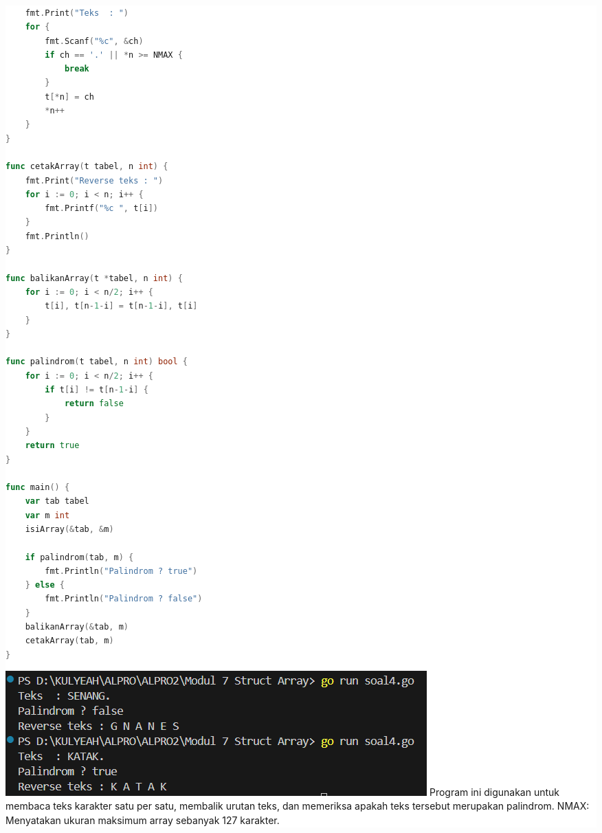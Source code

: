 ```go
    fmt.Print("Teks  : ")
    for {
        fmt.Scanf("%c", &ch)
        if ch == '.' || *n >= NMAX {
            break
        }
        t[*n] = ch
        *n++
    }
}
  
func cetakArray(t tabel, n int) {
    fmt.Print("Reverse teks : ")
    for i := 0; i < n; i++ {
        fmt.Printf("%c ", t[i])
    }
    fmt.Println()
}
  
func balikanArray(t *tabel, n int) {
    for i := 0; i < n/2; i++ {
        t[i], t[n-1-i] = t[n-1-i], t[i]
    }
}

func palindrom(t tabel, n int) bool {
    for i := 0; i < n/2; i++ {
        if t[i] != t[n-1-i] {
            return false
        }
    }
    return true
}
  
func main() {
    var tab tabel
    var m int
    isiArray(&tab, &m)
  
    if palindrom(tab, m) {
        fmt.Println("Palindrom ? true")
    } else {
        fmt.Println("Palindrom ? false")
    }
    balikanArray(&tab, m)
    cetakArray(tab, m)
}
```
![Output](output/soal4.png)
Program ini digunakan untuk membaca teks karakter satu per satu, membalik urutan teks, dan memeriksa apakah teks tersebut merupakan palindrom.
NMAX: Menyatakan ukuran maksimum array sebanyak 127 karakter.
